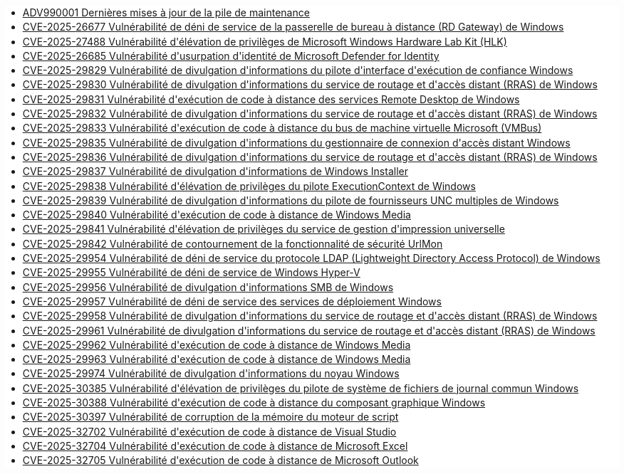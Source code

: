 *   [ADV990001 Dernières mises à jour de la pile de maintenance](https://msrc.microsoft.com/update-guide/vulnerability/ADV990001)
*   [CVE-2025-26677 Vulnérabilité de déni de service de la passerelle de bureau à distance (RD Gateway) de Windows](https://msrc.microsoft.com/update-guide/vulnerability/CVE-2025-26677)
*   [CVE-2025-27488 Vulnérabilité d'élévation de privilèges de Microsoft Windows Hardware Lab Kit (HLK)](https://msrc.microsoft.com/update-guide/vulnerability/CVE-2025-27488)
*   [CVE-2025-26685 Vulnérabilité d'usurpation d'identité de Microsoft Defender for Identity](https://msrc.microsoft.com/update-guide/vulnerability/CVE-2025-26685)
*   [CVE-2025-29829 Vulnérabilité de divulgation d'informations du pilote d'interface d'exécution de confiance Windows](https://msrc.microsoft.com/update-guide/vulnerability/CVE-2025-29829)
*   [CVE-2025-29830 Vulnérabilité de divulgation d'informations du service de routage et d'accès distant (RRAS) de Windows](https://msrc.microsoft.com/update-guide/vulnerability/CVE-2025-29830)
*   [CVE-2025-29831 Vulnérabilité d'exécution de code à distance des services Remote Desktop de Windows](https://msrc.microsoft.com/update-guide/vulnerability/CVE-2025-29831)
*   [CVE-2025-29832 Vulnérabilité de divulgation d'informations du service de routage et d'accès distant (RRAS) de Windows](https://msrc.microsoft.com/update-guide/vulnerability/CVE-2025-29832)
*   [CVE-2025-29833 Vulnérabilité d'exécution de code à distance du bus de machine virtuelle Microsoft (VMBus)](https://msrc.microsoft.com/update-guide/vulnerability/CVE-2025-29833)
*   [CVE-2025-29835 Vulnérabilité de divulgation d'informations du gestionnaire de connexion d'accès distant Windows](https://msrc.microsoft.com/update-guide/vulnerability/CVE-2025-29835)
*   [CVE-2025-29836 Vulnérabilité de divulgation d'informations du service de routage et d'accès distant (RRAS) de Windows](https://msrc.microsoft.com/update-guide/vulnerability/CVE-2025-29836)
*   [CVE-2025-29837 Vulnérabilité de divulgation d'informations de Windows Installer](https://msrc.microsoft.com/update-guide/vulnerability/CVE-2025-29837)
*   [CVE-2025-29838 Vulnérabilité d'élévation de privilèges du pilote ExecutionContext de Windows](https://msrc.microsoft.com/update-guide/vulnerability/CVE-2025-29838)
*   [CVE-2025-29839 Vulnérabilité de divulgation d'informations du pilote de fournisseurs UNC multiples de Windows](https://msrc.microsoft.com/update-guide/vulnerability/CVE-2025-29839)
*   [CVE-2025-29840 Vulnérabilité d'exécution de code à distance de Windows Media](https://msrc.microsoft.com/update-guide/vulnerability/CVE-2025-29840)
*   [CVE-2025-29841 Vulnérabilité d'élévation de privilèges du service de gestion d'impression universelle](https://msrc.microsoft.com/update-guide/vulnerability/CVE-2025-29841)
*   [CVE-2025-29842 Vulnérabilité de contournement de la fonctionnalité de sécurité UrlMon](https://msrc.microsoft.com/update-guide/vulnerability/CVE-2025-29842)
*   [CVE-2025-29954 Vulnérabilité de déni de service du protocole LDAP (Lightweight Directory Access Protocol) de Windows](https://msrc.microsoft.com/update-guide/vulnerability/CVE-2025-29954)
*   [CVE-2025-29955 Vulnérabilité de déni de service de Windows Hyper-V](https://msrc.microsoft.com/update-guide/vulnerability/CVE-2025-29955)
*   [CVE-2025-29956 Vulnérabilité de divulgation d'informations SMB de Windows](https://msrc.microsoft.com/update-guide/vulnerability/CVE-2025-29956)
*   [CVE-2025-29957 Vulnérabilité de déni de service des services de déploiement Windows](https://msrc.microsoft.com/update-guide/vulnerability/CVE-2025-29957)
*   [CVE-2025-29958 Vulnérabilité de divulgation d'informations du service de routage et d'accès distant (RRAS) de Windows](https://msrc.microsoft.com/update-guide/vulnerability/CVE-2025-29958)
*   [CVE-2025-29961 Vulnérabilité de divulgation d'informations du service de routage et d'accès distant (RRAS) de Windows](https://msrc.microsoft.com/update-guide/vulnerability/CVE-2025-29961)
*   [CVE-2025-29962 Vulnérabilité d'exécution de code à distance de Windows Media](https://msrc.microsoft.com/update-guide/vulnerability/CVE-2025-29962)
*   [CVE-2025-29963 Vulnérabilité d'exécution de code à distance de Windows Media](https://msrc.microsoft.com/update-guide/vulnerability/CVE-2025-29963)
*   [CVE-2025-29974 Vulnérabilité de divulgation d'informations du noyau Windows](https://msrc.microsoft.com/update-guide/vulnerability/CVE-2025-29974)
*   [CVE-2025-30385 Vulnérabilité d'élévation de privilèges du pilote de système de fichiers de journal commun Windows](https://msrc.microsoft.com/update-guide/vulnerability/CVE-2025-30385)
*   [CVE-2025-30388 Vulnérabilité d'exécution de code à distance du composant graphique Windows](https://msrc.microsoft.com/update-guide/vulnerability/CVE-2025-30388)
*   [CVE-2025-30397 Vulnérabilité de corruption de la mémoire du moteur de script](https://msrc.microsoft.com/update-guide/vulnerability/CVE-2025-30397)
*   [CVE-2025-32702 Vulnérabilité d'exécution de code à distance de Visual Studio](https://msrc.microsoft.com/update-guide/vulnerability/CVE-2025-32702)
*   [CVE-2025-32704 Vulnérabilité d'exécution de code à distance de Microsoft Excel](https://msrc.microsoft.com/update-guide/vulnerability/CVE-2025-32704)
*   [CVE-2025-32705 Vulnérabilité d'exécution de code à distance de Microsoft Outlook](https://msrc.microsoft.com/update-guide/vulnerability/CVE-2025-32705)